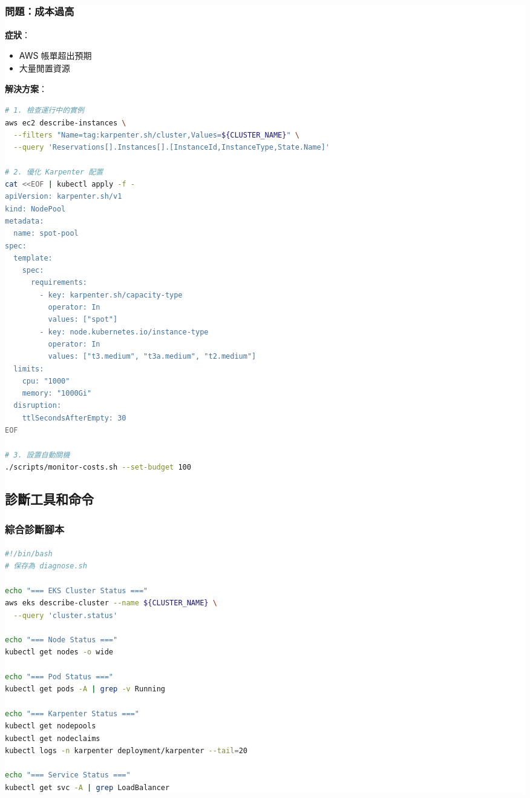 ### 問題：成本過高
**症狀**：
- AWS 帳單超出預期
- 大量閒置資源

**解決方案**：
```bash
# 1. 檢查運行中的實例
aws ec2 describe-instances \
  --filters "Name=tag:karpenter.sh/cluster,Values=${CLUSTER_NAME}" \
  --query 'Reservations[].Instances[].[InstanceId,InstanceType,State.Name]'

# 2. 優化 Karpenter 配置
cat <<EOF | kubectl apply -f -
apiVersion: karpenter.sh/v1
kind: NodePool
metadata:
  name: spot-pool
spec:
  template:
    spec:
      requirements:
        - key: karpenter.sh/capacity-type
          operator: In
          values: ["spot"]
        - key: node.kubernetes.io/instance-type
          operator: In
          values: ["t3.medium", "t3a.medium", "t2.medium"]
  limits:
    cpu: "1000"
    memory: "1000Gi"
  disruption:
    ttlSecondsAfterEmpty: 30
EOF

# 3. 設置自動關機
./scripts/monitor-costs.sh --set-budget 100
```

## 診斷工具和命令

### 綜合診斷腳本
```bash
#!/bin/bash
# 保存為 diagnose.sh

echo "=== EKS Cluster Status ==="
aws eks describe-cluster --name ${CLUSTER_NAME} \
  --query 'cluster.status'

echo "=== Node Status ==="
kubectl get nodes -o wide

echo "=== Pod Status ==="
kubectl get pods -A | grep -v Running

echo "=== Karpenter Status ==="
kubectl get nodepools
kubectl get nodeclaims
kubectl logs -n karpenter deployment/karpenter --tail=20

echo "=== Service Status ==="
kubectl get svc -A | grep LoadBalancer
```